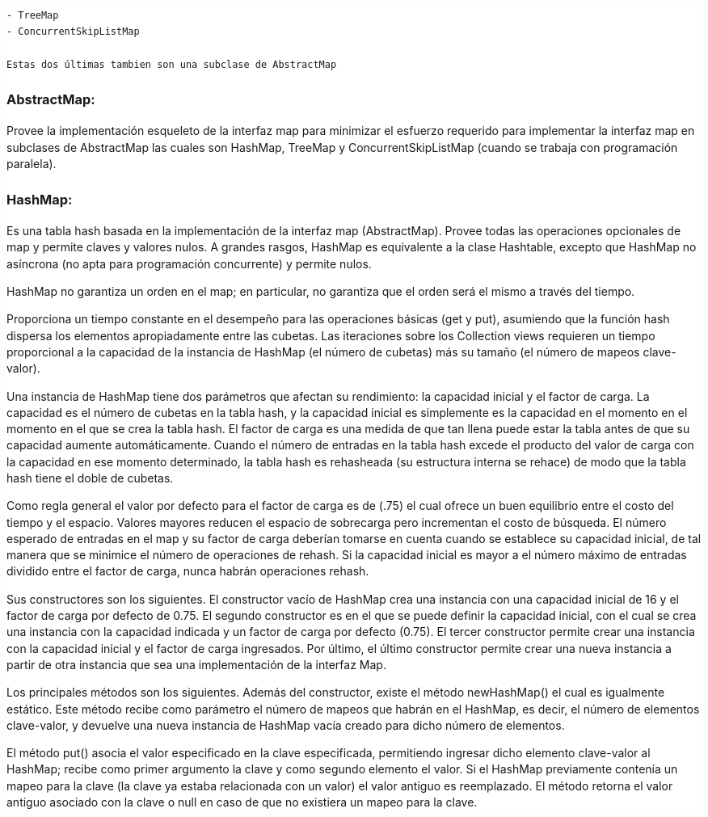     - TreeMap
    - ConcurrentSkipListMap

    Estas dos últimas tambien son una subclase de AbstractMap

### AbstractMap:

Provee la implementación esqueleto de la interfaz map para minimizar el esfuerzo requerido para implementar la interfaz map en subclases de AbstractMap las cuales son HashMap, TreeMap y ConcurrentSkipListMap (cuando se trabaja con programación paralela).

### HashMap:

Es una tabla hash basada en la implementación de la interfaz map (AbstractMap). Provee todas las operaciones opcionales de map y permite claves y valores nulos. A grandes rasgos, HashMap es equivalente a la clase Hashtable, excepto que HashMap no asíncrona (no apta para programación concurrente) y permite nulos.

HashMap no garantiza un orden en el map; en particular, no garantiza que el orden será el mismo a través del tiempo.

Proporciona un tiempo constante en el desempeño para las operaciones básicas (get y put), asumiendo que la función hash dispersa los elementos apropiadamente entre las cubetas. Las iteraciones sobre los Collection views requieren un tiempo proporcional a la capacidad de la instancia de HashMap (el número de cubetas) más su tamaño (el número de mapeos clave-valor).

Una instancia de HashMap tiene dos parámetros que afectan su rendimiento: la capacidad inicial y el factor de carga. La capacidad es el número de cubetas en la tabla hash, y la capacidad inicial es simplemente es la capacidad en el momento en el momento en el que se crea la tabla hash. El factor de carga es una medida de que tan llena puede estar la tabla antes de que su capacidad aumente automáticamente. Cuando el número de entradas en la tabla hash excede el producto del valor de carga con la capacidad en ese momento determinado, la tabla hash es rehasheada (su estructura interna se rehace) de modo que la tabla hash tiene el doble de cubetas.

Como regla general el valor por defecto para el factor de carga es de (.75) el cual ofrece un buen equilibrio entre el costo del tiempo y el espacio. Valores mayores reducen el espacio de sobrecarga pero incrementan el costo de búsqueda. El número esperado de entradas en el map y su factor de carga deberían tomarse en cuenta cuando se establece su capacidad inicial, de tal manera que se minimice el número de operaciones de rehash. Si la capacidad inicial es mayor a el número máximo de entradas dividido entre el factor de carga, nunca habrán operaciones rehash.

Sus constructores son los siguientes. El constructor vacío de HashMap crea una instancia con una capacidad inicial de 16 y el factor de carga por defecto de 0.75. El segundo constructor es en el que se puede definir la capacidad inicial, con el cual se crea una instancia con la capacidad indicada y un factor de carga por defecto (0.75). El tercer constructor permite crear una instancia con la capacidad inicial y el factor de carga ingresados. Por último, el último constructor permite crear una nueva instancia a partir de otra instancia que sea una implementación de la interfaz Map.

Los principales métodos son los siguientes. Además del constructor, existe el método newHashMap() el cual es igualmente estático. Este método recibe como parámetro el número de mapeos que habrán en el HashMap, es decir, el número de elementos clave-valor, y devuelve una nueva instancia de HashMap vacía creado para dicho número de elementos.

El método put() asocia el valor especificado en la clave especificada, permitiendo ingresar dicho elemento clave-valor al HashMap; recibe como primer argumento la clave y como segundo elemento el valor. Si el HashMap previamente contenía un mapeo para la clave (la clave ya estaba relacionada con un valor) el valor antiguo es reemplazado. El método retorna el valor antiguo asociado con la clave o null en caso de que no existiera un mapeo para la clave.
